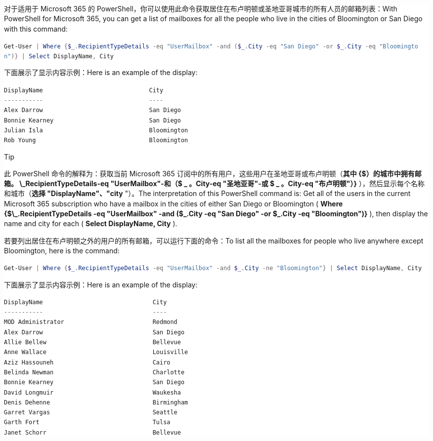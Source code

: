 <span data-ttu-id="03181-222">对于适用于 Microsoft 365 的 PowerShell，你可以使用此命令获取居住在布卢明顿或圣地亚哥城市的所有人员的邮箱列表：</span><span class="sxs-lookup"><span data-stu-id="03181-222">With PowerShell for Microsoft 365, you can get a list of mailboxes for all the people who live in the cities of Bloomington or San Diego with this command:</span></span>
  
```powershell
Get-User | Where {$_.RecipientTypeDetails -eq "UserMailbox" -and ($_.City -eq "San Diego" -or $_.City -eq "Bloomington")} | Select DisplayName, City
```

<span data-ttu-id="03181-223">下面展示了显示内容示例：</span><span class="sxs-lookup"><span data-stu-id="03181-223">Here is an example of the display:</span></span>
  
```powershell
DisplayName                              City
-----------                              ----
Alex Darrow                              San Diego
Bonnie Kearney                           San Diego
Julian Isla                              Bloomington
Rob Young                                Bloomington
```

> [!TIP]
>  <span data-ttu-id="03181-224">此 PowerShell 命令的解释为：获取当前 Microsoft 365 订阅中的所有用户，这些用户在圣地亚哥或布卢明顿（**其中 {$）的城市中拥有邮箱。 \_RecipientTypeDetails-eq "UserMailbox"-和（$ \_ 。City-eq "圣地亚哥"-或 $ \_ 。City-eq "布卢明顿"）}** ），然后显示每个名称和城市（**选择 "DisplayName"、"city** "）。</span><span class="sxs-lookup"><span data-stu-id="03181-224">The interpretation of this PowerShell command is: Get all of the users in the current Microsoft 365 subscription who have a mailbox in the cities of either San Diego or Bloomington ( **Where {$\_.RecipientTypeDetails -eq "UserMailbox" -and ($\_.City -eq "San Diego" -or $\_.City -eq "Bloomington")}** ), then display the name and city for each ( **Select DisplayName, City** ).</span></span>
  
<span data-ttu-id="03181-225">若要列出居住在布卢明顿之外的用户的所有邮箱，可以运行下面的命令：</span><span class="sxs-lookup"><span data-stu-id="03181-225">To list all the mailboxes for people who live anywhere except Bloomington, here is the command:</span></span>
  
```powershell
Get-User | Where {$_.RecipientTypeDetails -eq "UserMailbox" -and $_.City -ne "Bloomington"} | Select DisplayName, City
```

<span data-ttu-id="03181-226">下面展示了显示内容示例：</span><span class="sxs-lookup"><span data-stu-id="03181-226">Here is an example of the display:</span></span>
  
```powershell
DisplayName                               City
-----------                               ----
MOD Administrator                         Redmond
Alex Darrow                               San Diego
Allie Bellew                              Bellevue
Anne Wallace                              Louisville
Aziz Hassouneh                            Cairo
Belinda Newman                            Charlotte
Bonnie Kearney                            San Diego
David Longmuir                            Waukesha
Denis Dehenne                             Birmingham
Garret Vargas                             Seattle
Garth Fort                                Tulsa
Janet Schorr                              Bellevue
```
